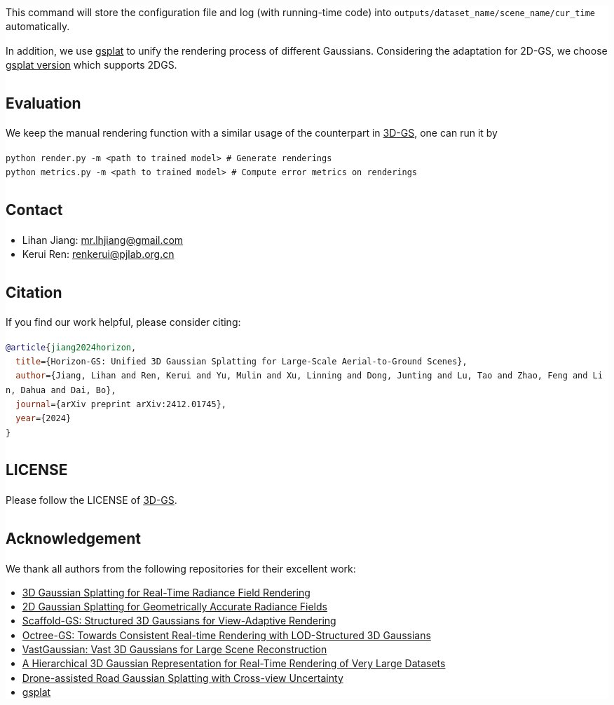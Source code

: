 This command will store the configuration file and log (with running-time code) into ```outputs/dataset_name/scene_name/cur_time``` automatically.

In addition, we use [gsplat](https://docs.gsplat.studio/main/) to unify the rendering process of different Gaussians. Considering the adaptation for 2D-GS, we choose [gsplat version](https://github.com/FantasticOven2/gsplat.git) which supports 2DGS.

## Evaluation

We keep the manual rendering function with a similar usage of the counterpart in [3D-GS](https://github.com/graphdeco-inria/gaussian-splatting), one can run it by 

```
python render.py -m <path to trained model> # Generate renderings
python metrics.py -m <path to trained model> # Compute error metrics on renderings
```

## Contact

- Lihan Jiang: mr.lhjiang@gmail.com
- Kerui Ren: renkerui@pjlab.org.cn

## Citation

If you find our work helpful, please consider citing:

```bibtex
@article{jiang2024horizon,
  title={Horizon-GS: Unified 3D Gaussian Splatting for Large-Scale Aerial-to-Ground Scenes},
  author={Jiang, Lihan and Ren, Kerui and Yu, Mulin and Xu, Linning and Dong, Junting and Lu, Tao and Zhao, Feng and Lin, Dahua and Dai, Bo},
  journal={arXiv preprint arXiv:2412.01745},
  year={2024}
}
```

## LICENSE

Please follow the LICENSE of [3D-GS](https://github.com/graphdeco-inria/gaussian-splatting).

## Acknowledgement
We thank all authors from the following repositories for their excellent work:
- [3D Gaussian Splatting for Real-Time Radiance Field Rendering](https://github.com/graphdeco-inria/gaussian-splatting)
- [2D Gaussian Splatting for Geometrically Accurate Radiance Fields](https://github.com/hbb1/2d-gaussian-splatting)
- [Scaffold-GS: Structured 3D Gaussians for View-Adaptive Rendering](https://github.com/city-super/Scaffold-GS)
- [Octree-GS: Towards Consistent Real-time Rendering with LOD-Structured 3D Gaussians](https://github.com/city-super/Octree-AnyGS)
- [VastGaussian: Vast 3D Gaussians for Large Scene Reconstruction](https://github.com/kangpeilun/VastGaussian)
- [A Hierarchical 3D Gaussian Representation for Real-Time Rendering of Very Large Datasets](https://github.com/graphdeco-inria/hierarchical-3d-gaussians)
- [Drone-assisted Road Gaussian Splatting with Cross-view Uncertainty](https://github.com/SainingZhang/uc-gs/)
- [gsplat](https://github.com/nerfstudio-project/gsplat)
